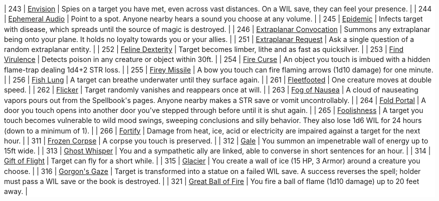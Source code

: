 | 243 | [Envision](#envision)                                       | Spies on a target you have met, even across vast distances. On a WIL save, they can feel your presence.                                                                                 |
| 244 | [Ephemeral Audio](#ephemeral-audio)                         | Point to a spot. Anyone nearby hears a sound you choose at any volume.                                                                                                                  |
| 245 | [Epidemic](#epidemic)                                       | Infects target with disease, which spreads until the source of magic is destroyed.                                                                                                      |
| 246 | [Extraplanar Convocation](#extraplanar-convocation)         | Summons any extraplanar being onto your plane. It holds no loyalty towards you or your allies.                                                                                          |
| 251 | [Extraplanar Request](#extraplanar-request)                 | Ask a single question of a random extraplanar entity.                                                                                                                                   |
| 252 | [Feline Dexterity](#feline-dexterity)                       | Target becomes limber, lithe and as fast as quicksilver.                                                                                                                                |
| 253 | [Find Virulence](#find-virulence)                           | Detects poison in any creature or object within 30ft.                                                                                                                                   |
| 254 | [Fire Curse](#fire-curse)                                   | An object you touch is imbued with a hidden flame-trap dealing 1d4+2 STR loss.                                                                                                          |
| 255 | [Firey Missile](#firey-missile)                             | A bow you touch can fire flaming arrows (1d10 damage) for one minute.                                                                                                                   |
| 256 | [Fish Lung](#fish-lung)                                     | A target can breathe underwater until they surface again.                                                                                                                               |
| 261 | [Fleetfooted](#fleetfooted)                                 | One creature moves at double speed.                                                                                                                                                     |
| 262 | [Flicker](#flicker)                                         | Target randomly vanishes and reappears once at will.                                                                                                                                    |
| 263 | [Fog of Nausea](#fog-of-nausea)                             | A cloud of nauseating vapors pours out from the Spellbook's pages. Anyone nearby makes a STR save or vomit uncontrollably.                                                              |
| 264 | [Fold Portal](#fold-portal)                                 | A door you touch opens into another door you've stepped through before until it is shut again.                                                                                          |
| 265 | [Foolishness](#foolishness)                                 | A target you touch becomes vulnerable to wild mood swings, sweeping conclusions and silly behavior. They also lose 1d6 WIL for 24 hours (down to a minimum of 1).                       |
| 266 | [Fortify](#fortify)                                         | Damage from heat, ice, acid or electricity are impaired against a target for the next hour.                                                                                             |
| 311 | [Frozen Corpse](#frozen-corpse)                             | A corpse you touch is preserved.                                                                                                                                                        |
| 312 | [Gale](#gale)                                               | You summon an impenetrable wall of energy up to 15ft wide.                                                                                                                              |
| 313 | [Ghost Whisper](#ghost-whisper)                             | You and a sympathetic ally are linked, able to converse in short sentences for an hour.                                                                                                 |
| 314 | [Gift of Flight](#gift-of-flight)                           | Target can fly for a short while.                                                                                                                                                       |
| 315 | [Glacier](#glacier)                                         | You create a wall of ice (15 HP, 3 Armor) around a creature you choose.                                                                                                                 |
| 316 | [Gorgon's Gaze](#gorgons-gaze)                              | Target is transformed into a statue on a failed WIL save. A success reverses the spell; holder must pass a WIL save or the book is destroyed.                                           |
| 321 | [Great Ball of Fire](#great-ball-of-fire)                   | You fire a ball of flame (1d10 damage) up to 20 feet away.                                                                                                                              |